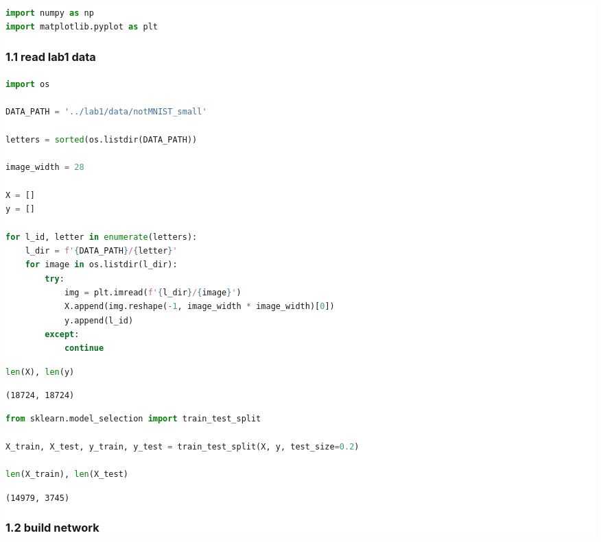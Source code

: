 
```python
import numpy as np
import matplotlib.pyplot as plt
```

### 1.1 read lab1 data


```python
import os

DATA_PATH = '../lab1/data/notMNIST_small'

letters = sorted(os.listdir(DATA_PATH))

image_width = 28

X = []
y = []

for l_id, letter in enumerate(letters):
    l_dir = f'{DATA_PATH}/{letter}'
    for image in os.listdir(l_dir):
        try:
            img = plt.imread(f'{l_dir}/{image}')
            X.append(img.reshape(-1, image_width * image_width)[0])
            y.append(l_id)
        except:
            continue
```


```python
len(X), len(y)
```




    (18724, 18724)




```python
from sklearn.model_selection import train_test_split

X_train, X_test, y_train, y_test = train_test_split(X, y, test_size=0.2)

len(X_train), len(X_test)
```




    (14979, 3745)



### 1.2 build network
